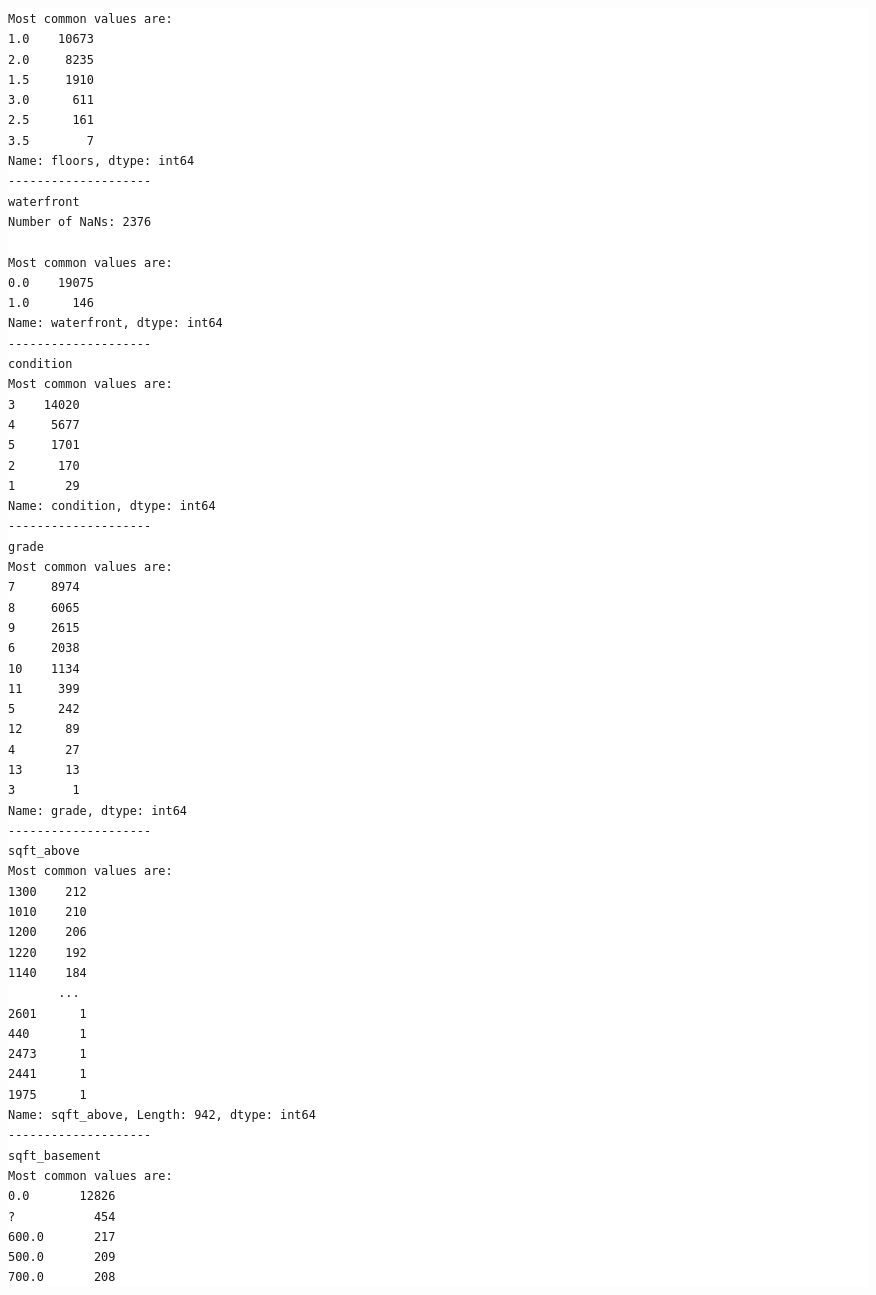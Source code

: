     Most common values are:
    1.0    10673
    2.0     8235
    1.5     1910
    3.0      611
    2.5      161
    3.5        7
    Name: floors, dtype: int64
    --------------------
    waterfront
    Number of NaNs: 2376
    
    Most common values are:
    0.0    19075
    1.0      146
    Name: waterfront, dtype: int64
    --------------------
    condition
    Most common values are:
    3    14020
    4     5677
    5     1701
    2      170
    1       29
    Name: condition, dtype: int64
    --------------------
    grade
    Most common values are:
    7     8974
    8     6065
    9     2615
    6     2038
    10    1134
    11     399
    5      242
    12      89
    4       27
    13      13
    3        1
    Name: grade, dtype: int64
    --------------------
    sqft_above
    Most common values are:
    1300    212
    1010    210
    1200    206
    1220    192
    1140    184
           ... 
    2601      1
    440       1
    2473      1
    2441      1
    1975      1
    Name: sqft_above, Length: 942, dtype: int64
    --------------------
    sqft_basement
    Most common values are:
    0.0       12826
    ?           454
    600.0       217
    500.0       209
    700.0       208